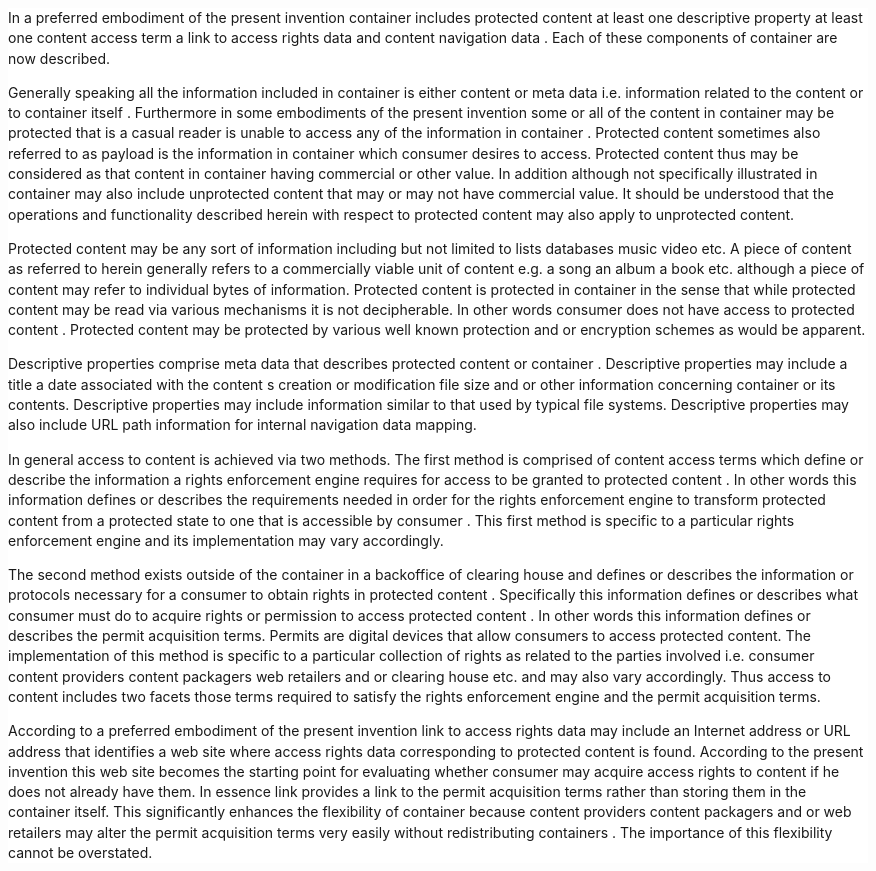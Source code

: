 In a preferred embodiment of the present invention container includes protected content at least one descriptive property at least one content access term a link to access rights data and content navigation data . Each of these components of container are now described.

Generally speaking all the information included in container is either content or meta data i.e. information related to the content or to container itself . Furthermore in some embodiments of the present invention some or all of the content in container may be protected that is a casual reader is unable to access any of the information in container . Protected content sometimes also referred to as payload is the information in container which consumer desires to access. Protected content thus may be considered as that content in container having commercial or other value. In addition although not specifically illustrated in container may also include unprotected content that may or may not have commercial value. It should be understood that the operations and functionality described herein with respect to protected content may also apply to unprotected content. 

Protected content may be any sort of information including but not limited to lists databases music video etc. A piece of content as referred to herein generally refers to a commercially viable unit of content e.g. a song an album a book etc. although a piece of content may refer to individual bytes of information. Protected content is protected in container in the sense that while protected content may be read via various mechanisms it is not decipherable. In other words consumer does not have access to protected content . Protected content may be protected by various well known protection and or encryption schemes as would be apparent.

Descriptive properties comprise meta data that describes protected content or container . Descriptive properties may include a title a date associated with the content s creation or modification file size and or other information concerning container or its contents. Descriptive properties may include information similar to that used by typical file systems. Descriptive properties may also include URL path information for internal navigation data mapping.

In general access to content is achieved via two methods. The first method is comprised of content access terms which define or describe the information a rights enforcement engine requires for access to be granted to protected content . In other words this information defines or describes the requirements needed in order for the rights enforcement engine to transform protected content from a protected state to one that is accessible by consumer . This first method is specific to a particular rights enforcement engine and its implementation may vary accordingly.

The second method exists outside of the container in a backoffice of clearing house and defines or describes the information or protocols necessary for a consumer to obtain rights in protected content . Specifically this information defines or describes what consumer must do to acquire rights or permission to access protected content . In other words this information defines or describes the permit acquisition terms. Permits are digital devices that allow consumers to access protected content. The implementation of this method is specific to a particular collection of rights as related to the parties involved i.e. consumer content providers content packagers web retailers and or clearing house etc. and may also vary accordingly. Thus access to content includes two facets those terms required to satisfy the rights enforcement engine and the permit acquisition terms.

According to a preferred embodiment of the present invention link to access rights data may include an Internet address or URL address that identifies a web site where access rights data corresponding to protected content is found. According to the present invention this web site becomes the starting point for evaluating whether consumer may acquire access rights to content if he does not already have them. In essence link provides a link to the permit acquisition terms rather than storing them in the container itself. This significantly enhances the flexibility of container because content providers content packagers and or web retailers may alter the permit acquisition terms very easily without redistributing containers . The importance of this flexibility cannot be overstated.
